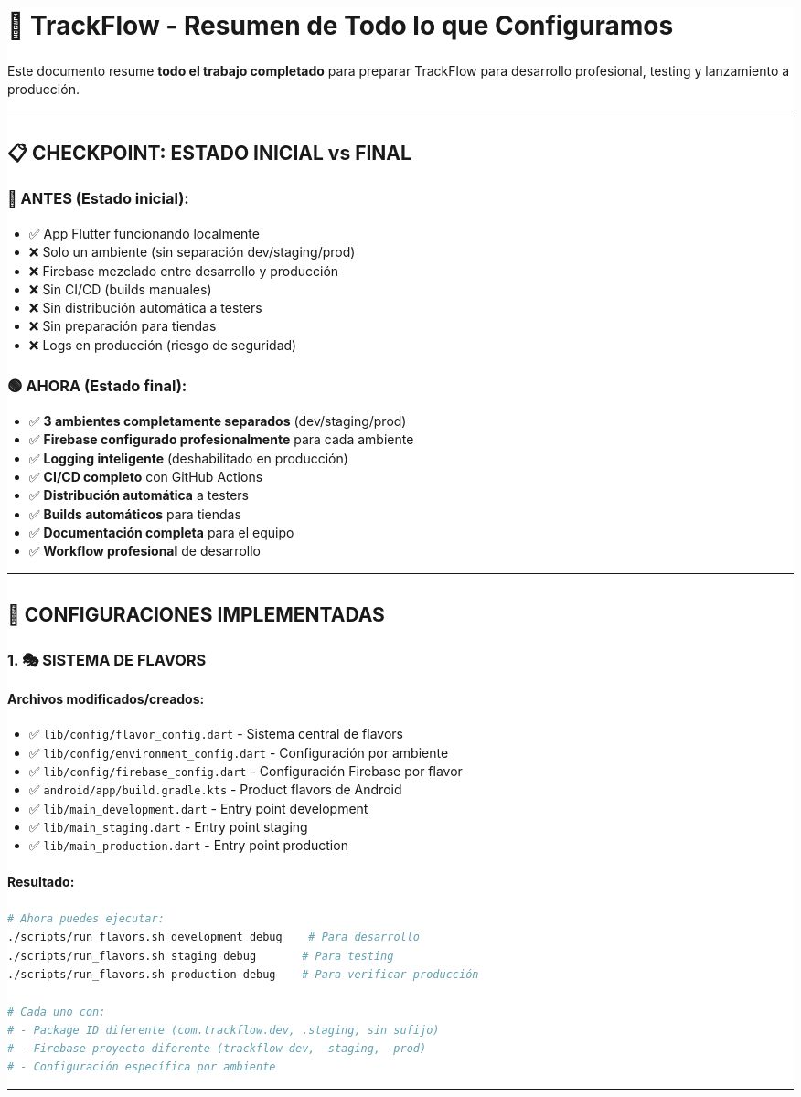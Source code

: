 # 🎉 TrackFlow - Resumen de Todo lo que Configuramos

Este documento resume **todo el trabajo completado** para preparar TrackFlow para desarrollo profesional, testing y lanzamiento a producción.

---

## 📋 **CHECKPOINT: ESTADO INICIAL vs FINAL**

### **🔴 ANTES (Estado inicial):**
- ✅ App Flutter funcionando localmente
- ❌ Solo un ambiente (sin separación dev/staging/prod)
- ❌ Firebase mezclado entre desarrollo y producción
- ❌ Sin CI/CD (builds manuales)
- ❌ Sin distribución automática a testers
- ❌ Sin preparación para tiendas
- ❌ Logs en producción (riesgo de seguridad)

### **🟢 AHORA (Estado final):**
- ✅ **3 ambientes completamente separados** (dev/staging/prod)
- ✅ **Firebase configurado profesionalmente** para cada ambiente
- ✅ **Logging inteligente** (deshabilitado en producción)
- ✅ **CI/CD completo** con GitHub Actions
- ✅ **Distribución automática** a testers
- ✅ **Builds automáticos** para tiendas
- ✅ **Documentación completa** para el equipo
- ✅ **Workflow profesional** de desarrollo

---

## 🔧 **CONFIGURACIONES IMPLEMENTADAS**

### 1. **🎭 SISTEMA DE FLAVORS**

#### **Archivos modificados/creados:**
- ✅ `lib/config/flavor_config.dart` - Sistema central de flavors
- ✅ `lib/config/environment_config.dart` - Configuración por ambiente
- ✅ `lib/config/firebase_config.dart` - Configuración Firebase por flavor
- ✅ `android/app/build.gradle.kts` - Product flavors de Android
- ✅ `lib/main_development.dart` - Entry point development
- ✅ `lib/main_staging.dart` - Entry point staging
- ✅ `lib/main_production.dart` - Entry point production

#### **Resultado:**
```bash
# Ahora puedes ejecutar:
./scripts/run_flavors.sh development debug    # Para desarrollo
./scripts/run_flavors.sh staging debug       # Para testing
./scripts/run_flavors.sh production debug    # Para verificar producción

# Cada uno con:
# - Package ID diferente (com.trackflow.dev, .staging, sin sufijo)
# - Firebase proyecto diferente (trackflow-dev, -staging, -prod)
# - Configuración específica por ambiente
```

---